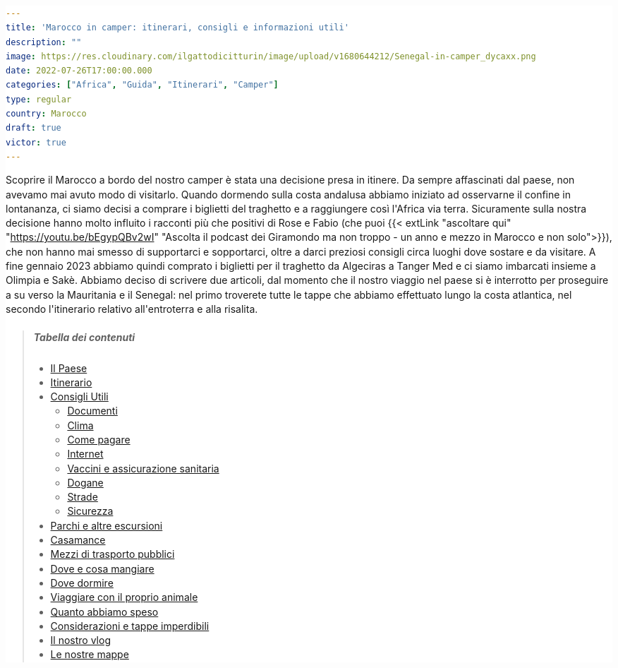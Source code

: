 ```yaml
---
title: 'Marocco in camper: itinerari, consigli e informazioni utili' 
description: ""
image: https://res.cloudinary.com/ilgattodicitturin/image/upload/v1680644212/Senegal-in-camper_dycaxx.png
date: 2022-07-26T17:00:00.000
categories: ["Africa", "Guida", "Itinerari", "Camper"]
type: regular
country: Marocco
draft: true
victor: true
---
```


Scoprire il Marocco a bordo del nostro camper è stata una decisione presa in itinere. Da sempre affascinati dal paese, non avevamo mai avuto modo di visitarlo. Quando dormendo sulla costa andalusa abbiamo iniziato ad osservarne il confine in lontananza, ci siamo decisi a comprare i biglietti del traghetto e a raggiungere così l'Africa via terra. 
Sicuramente sulla nostra decisione hanno molto influito i racconti più che positivi di Rose e Fabio (che puoi 
{{< extLink "ascoltare qui" "https://youtu.be/bEgypQBv2wI" "Ascolta il podcast dei Giramondo ma non troppo - un anno e mezzo in Marocco e non solo">}}), che non hanno mai smesso di supportarci e sopportarci, oltre a darci preziosi consigli circa luoghi dove sostare e da visitare. 
A fine gennaio 2023 abbiamo quindi comprato i biglietti per il traghetto da Algeciras a Tanger Med e ci siamo imbarcati insieme a Olimpia e Sakè. 
Abbiamo deciso di scrivere due articoli, dal momento che il nostro viaggio nel paese si è interrotto per proseguire a su verso la Mauritania e il Senegal: nel primo troverete tutte le tappe che abbiamo effettuato lungo la costa atlantica, nel secondo l'itinerario relativo all'entroterra e alla risalita. 

> ##### Tabella dei contenuti
> - [Il Paese](#Paese)
> - [Itinerario](#Itinerario)
> - [Consigli Utili](#Consigli)
>     - [Documenti](#Documenti) 
>     - [Clima](#Clima)
>     - [Come pagare](#Pagare)
>     - [Internet](#Internet)
>     - [Vaccini e assicurazione sanitaria](#Vaccini)
>     - [Dogane](#Dogane)
>     - [Strade](#Strade)
>     - [Sicurezza](#Sicurezza)
> - [Parchi e altre escursioni](#Escursioni) 
> - [Casamance](#Casamance)
> - [Mezzi di trasporto pubblici](#Mezzi)
> - [Dove e cosa mangiare](#Mangiare)
> - [Dove dormire](#Dormire)
> - [Viaggiare con il proprio animale](#Animali)
> - [Quanto abbiamo speso](#Spesa)
> - [Considerazioni e tappe imperdibili](#considerazioni-e-tappe-imperdibili)
> - [Il nostro vlog](#Vlog)
> - [Le nostre mappe](#Mappe)
